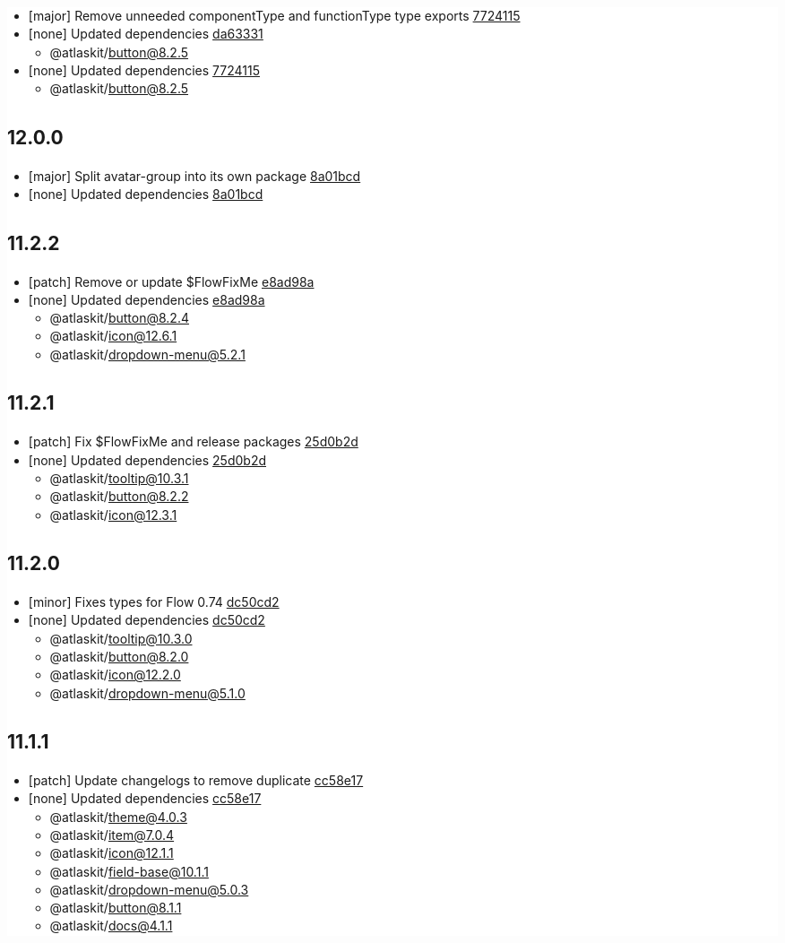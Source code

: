- [major] Remove unneeded componentType and functionType type exports [7724115](https://bitbucket.org/atlassian/atlaskit-mk-2/commits/7724115)
- [none] Updated dependencies [da63331](https://bitbucket.org/atlassian/atlaskit-mk-2/commits/da63331)
  - @atlaskit/button@8.2.5
- [none] Updated dependencies [7724115](https://bitbucket.org/atlassian/atlaskit-mk-2/commits/7724115)
  - @atlaskit/button@8.2.5

## 12.0.0
- [major] Split avatar-group into its own package [8a01bcd](https://bitbucket.org/atlassian/atlaskit-mk-2/commits/8a01bcd)
- [none] Updated dependencies [8a01bcd](https://bitbucket.org/atlassian/atlaskit-mk-2/commits/8a01bcd)

## 11.2.2
- [patch] Remove or update $FlowFixMe [e8ad98a](https://bitbucket.org/atlassian/atlaskit-mk-2/commits/e8ad98a)
- [none] Updated dependencies [e8ad98a](https://bitbucket.org/atlassian/atlaskit-mk-2/commits/e8ad98a)
  - @atlaskit/button@8.2.4
  - @atlaskit/icon@12.6.1
  - @atlaskit/dropdown-menu@5.2.1

## 11.2.1
- [patch] Fix $FlowFixMe and release packages [25d0b2d](https://bitbucket.org/atlassian/atlaskit-mk-2/commits/25d0b2d)
- [none] Updated dependencies [25d0b2d](https://bitbucket.org/atlassian/atlaskit-mk-2/commits/25d0b2d)
  - @atlaskit/tooltip@10.3.1
  - @atlaskit/button@8.2.2
  - @atlaskit/icon@12.3.1

## 11.2.0
- [minor] Fixes types for Flow 0.74 [dc50cd2](https://bitbucket.org/atlassian/atlaskit-mk-2/commits/dc50cd2)
- [none] Updated dependencies [dc50cd2](https://bitbucket.org/atlassian/atlaskit-mk-2/commits/dc50cd2)
  - @atlaskit/tooltip@10.3.0
  - @atlaskit/button@8.2.0
  - @atlaskit/icon@12.2.0
  - @atlaskit/dropdown-menu@5.1.0

## 11.1.1
- [patch] Update changelogs to remove duplicate [cc58e17](https://bitbucket.org/atlassian/atlaskit-mk-2/commits/cc58e17)
- [none] Updated dependencies [cc58e17](https://bitbucket.org/atlassian/atlaskit-mk-2/commits/cc58e17)
  - @atlaskit/theme@4.0.3
  - @atlaskit/item@7.0.4
  - @atlaskit/icon@12.1.1
  - @atlaskit/field-base@10.1.1
  - @atlaskit/dropdown-menu@5.0.3
  - @atlaskit/button@8.1.1
  - @atlaskit/docs@4.1.1
